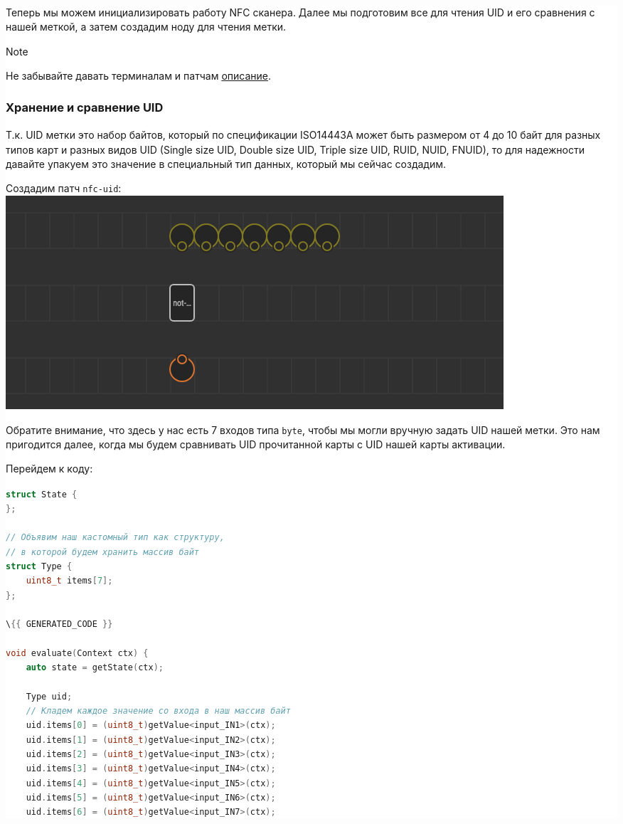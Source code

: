 Теперь мы можем инициализировать работу NFC сканера. Далее мы подготовим все для
чтения UID и его сравнения с нашей меткой, а затем создадим ноду для чтения
метки.

<div class="ui segment note">
<span class="ui ribbon label">Note</span>

Не забывайте давать терминалам и патчам [описание](../documenting-nodes/).

</div>

### Хранение и сравнение UID

Т.к. UID метки это набор байтов, который по спецификации ISO14443A может быть
размером от 4 до 10 байт для разных типов карт и разных видов UID (Single size
UID, Double size UID, Triple size UID, RUID, NUID, FNUID), то для надежности
давайте упакуем это значение в специальный тип данных, который мы сейчас
создадим.

Создадим патч `nfc-uid`: ![Новый тип nfc-uid](./nfc-uid.patch.png)

Обратите внимание, что здесь у нас есть 7 входов типа `byte`, чтобы мы могли
вручную задать UID нашей метки. Это нам пригодится далее, когда мы будем
сравнивать UID прочитанной карты с UID нашей карты активации.

Перейдем к коду:

```cpp
struct State {
};

// Объявим наш кастомный тип как структуру,
// в которой будем хранить массив байт
struct Type {
    uint8_t items[7];
};

\{{ GENERATED_CODE }}

void evaluate(Context ctx) {
    auto state = getState(ctx);

    Type uid;
    // Кладем каждое значение со входа в наш массив байт
    uid.items[0] = (uint8_t)getValue<input_IN1>(ctx);
    uid.items[1] = (uint8_t)getValue<input_IN2>(ctx);
    uid.items[2] = (uint8_t)getValue<input_IN3>(ctx);
    uid.items[3] = (uint8_t)getValue<input_IN4>(ctx);
    uid.items[4] = (uint8_t)getValue<input_IN5>(ctx);
    uid.items[5] = (uint8_t)getValue<input_IN6>(ctx);
    uid.items[6] = (uint8_t)getValue<input_IN7>(ctx);
```
